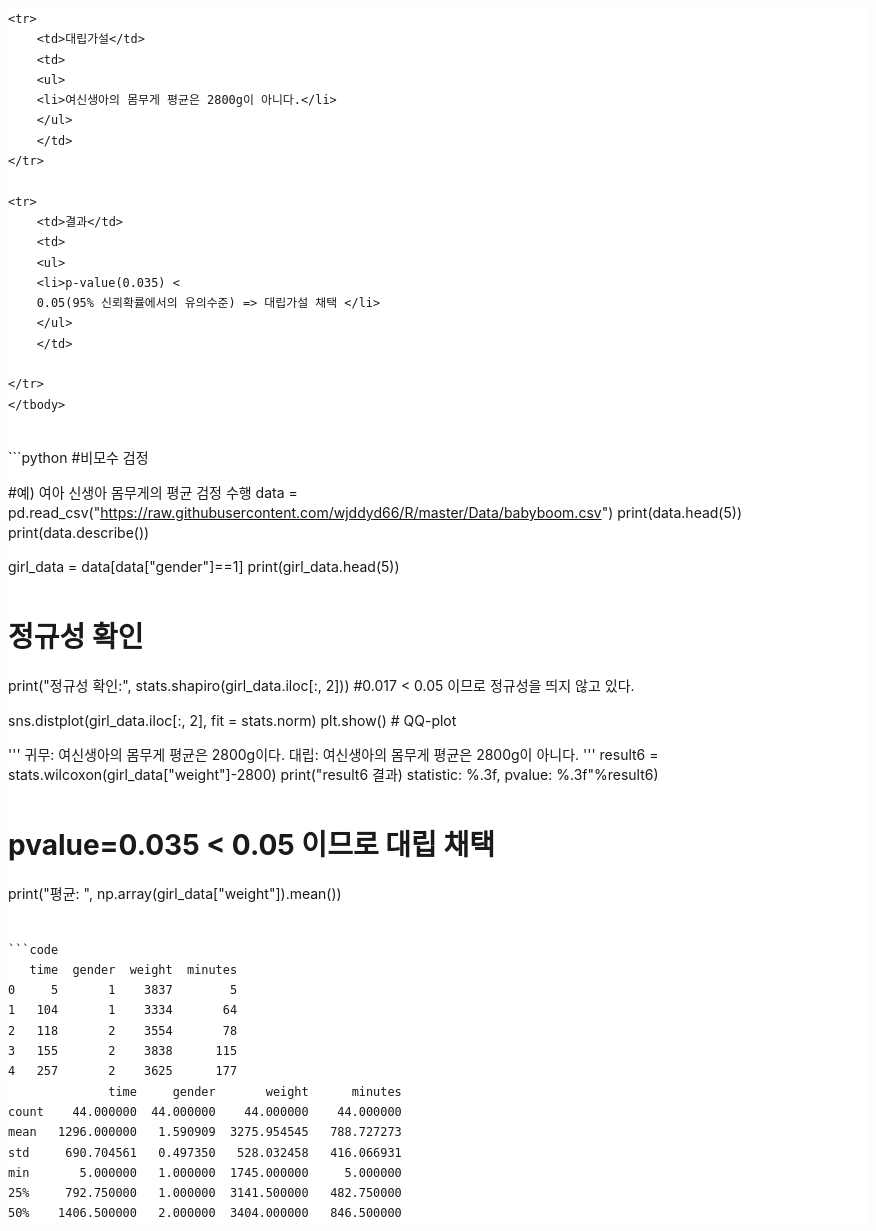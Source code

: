 	<tr>
		<td>대립가설</td>
		<td>
		<ul>
		<li>여신생아의 몸무게 평균은 2800g이 아니다.</li>
		</ul>
		</td>
	</tr>
	
	<tr>
		<td>결과</td>
		<td>
		<ul>
		<li>p-value(0.035) < 
		0.05(95% 신뢰확률에서의 유의수준) => 대립가설 채택 </li>
		</ul>
		</td>
		
	</tr>
	</tbody>
</table>
<br>
```python
#비모수 검정

#예) 여아 신생아 몸무게의 평균 검정 수행
data = pd.read_csv("https://raw.githubusercontent.com/wjddyd66/R/master/Data/babyboom.csv")
print(data.head(5))
print(data.describe())

girl_data = data[data["gender"]==1]
print(girl_data.head(5))

# 정규성 확인
print("정규성 확인:", stats.shapiro(girl_data.iloc[:, 2])) 
#0.017 < 0.05 이므로 정규성을 띄지 않고 있다.


sns.distplot(girl_data.iloc[:, 2], fit = stats.norm)
plt.show() # QQ-plot

'''
귀무: 여신생아의 몸무게 평균은 2800g이다.
대립: 여신생아의 몸무게 평균은 2800g이 아니다.
'''
result6 = stats.wilcoxon(girl_data["weight"]-2800)
print("result6 결과) statistic: %.3f, pvalue: %.3f"%result6)
#  pvalue=0.035 < 0.05 이므로 대립 채택
print("평균: ", np.array(girl_data["weight"]).mean())
```

```code
   time  gender  weight  minutes
0     5       1    3837        5
1   104       1    3334       64
2   118       2    3554       78
3   155       2    3838      115
4   257       2    3625      177
              time     gender       weight      minutes
count    44.000000  44.000000    44.000000    44.000000
mean   1296.000000   1.590909  3275.954545   788.727273
std     690.704561   0.497350   528.032458   416.066931
min       5.000000   1.000000  1745.000000     5.000000
25%     792.750000   1.000000  3141.500000   482.750000
50%    1406.500000   2.000000  3404.000000   846.500000
```
